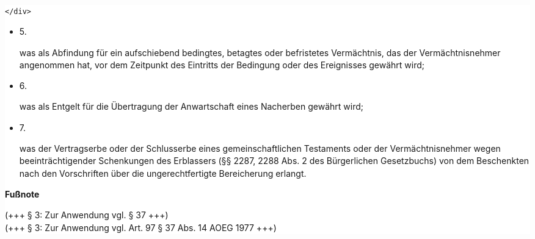     </div>

  - 5\.
    
    <div style="">
    
    was als Abfindung für ein aufschiebend bedingtes, betagtes oder
    befristetes Vermächtnis, das der Vermächtnisnehmer angenommen hat,
    vor dem Zeitpunkt des Eintritts der Bedingung oder des Ereignisses
    gewährt wird;
    
    </div>

  - 6\.
    
    <div style="">
    
    was als Entgelt für die Übertragung der Anwartschaft eines Nacherben
    gewährt wird;
    
    </div>

  - 7\.
    
    <div style="">
    
    was der Vertragserbe oder der Schlusserbe eines gemeinschaftlichen
    Testaments oder der Vermächtnisnehmer wegen beeinträchtigender
    Schenkungen des Erblassers (§§ 2287, 2288 Abs. 2 des Bürgerlichen
    Gesetzbuchs) von dem Beschenkten nach den Vorschriften über die
    ungerechtfertigte Bereicherung erlangt.
    
    </div>

</div>

</div>

</div>

</div>

<div>

  
**Fußnote**

<div class="jnhtml">

<div>

<div class="jurAbsatz">

(+++ § 3: Zur Anwendung vgl. § 37 +++)  
(+++ § 3: Zur Anwendung vgl. Art. 97 § 37 Abs. 14 AOEG 1977 +++)

</div>

</div>

</div>

</div>

